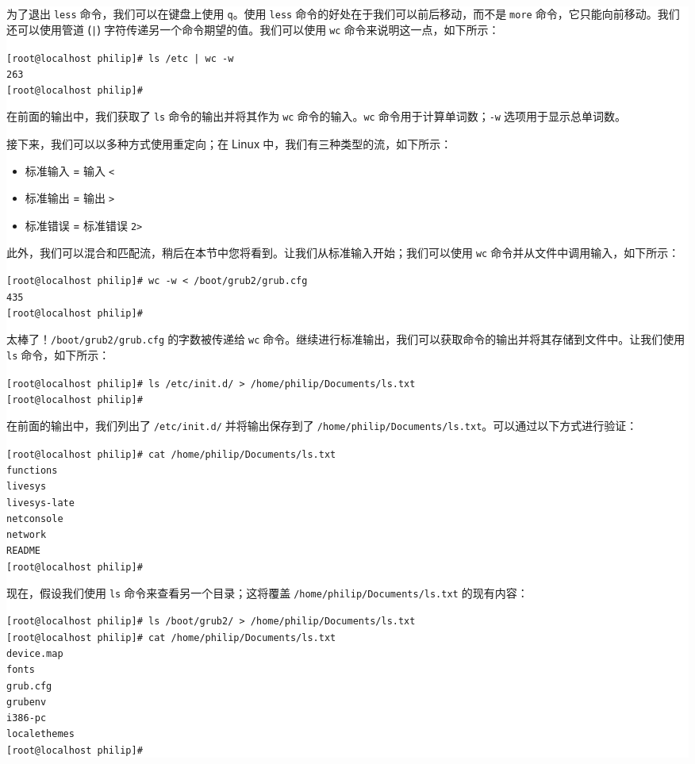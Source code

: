 ```
```

为了退出 `less` 命令，我们可以在键盘上使用 `q`。使用 `less` 命令的好处在于我们可以前后移动，而不是 `more` 命令，它只能向前移动。我们还可以使用管道 (`|`) 字符传递另一个命令期望的值。我们可以使用 `wc` 命令来说明这一点，如下所示：

```
[root@localhost philip]# ls /etc | wc -w
263
[root@localhost philip]#
```

在前面的输出中，我们获取了 `ls` 命令的输出并将其作为 `wc` 命令的输入。`wc` 命令用于计算单词数；`-w` 选项用于显示总单词数。

接下来，我们可以以多种方式使用重定向；在 Linux 中，我们有三种类型的流，如下所示：

+   标准输入 = 输入 `<`

+   标准输出 = 输出 ``>``

+   标准错误 = 标准错误 `2>`

此外，我们可以混合和匹配流，稍后在本节中您将看到。让我们从标准输入开始；我们可以使用 `wc` 命令并从文件中调用输入，如下所示：

```
[root@localhost philip]# wc -w < /boot/grub2/grub.cfg
435
[root@localhost philip]#
```

太棒了！`/boot/grub2/grub.cfg` 的字数被传递给 `wc` 命令。继续进行标准输出，我们可以获取命令的输出并将其存储到文件中。让我们使用 `ls` 命令，如下所示：

```
[root@localhost philip]# ls /etc/init.d/ > /home/philip/Documents/ls.txt
[root@localhost philip]#
```

在前面的输出中，我们列出了 `/etc/init.d/` 并将输出保存到了 `/home/philip/Documents/ls.txt`。可以通过以下方式进行验证：

```
[root@localhost philip]# cat /home/philip/Documents/ls.txt
functions
livesys
livesys-late
netconsole
network
README
[root@localhost philip]#
```

现在，假设我们使用 `ls` 命令来查看另一个目录；这将覆盖 `/home/philip/Documents/ls.txt` 的现有内容：

```
[root@localhost philip]# ls /boot/grub2/ > /home/philip/Documents/ls.txt
[root@localhost philip]# cat /home/philip/Documents/ls.txt
device.map
fonts
grub.cfg
grubenv
i386-pc
localethemes
[root@localhost philip]#
```

